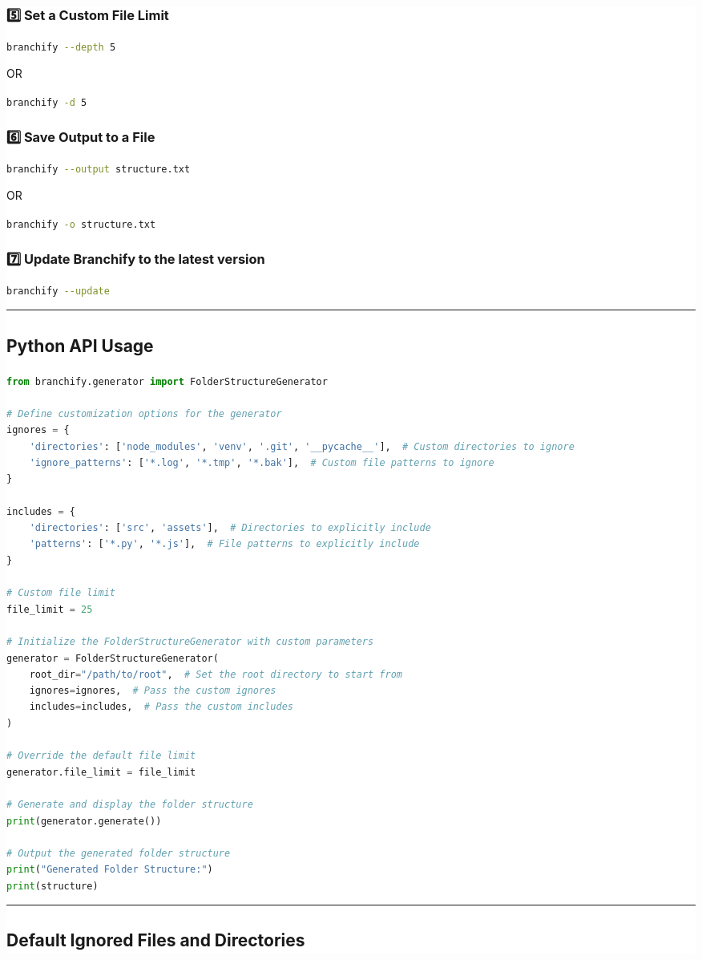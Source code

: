 ### 5️⃣ Set a Custom File Limit
```sh
branchify --depth 5
```
OR
```sh
branchify -d 5
```

### 6️⃣ Save Output to a File
```sh
branchify --output structure.txt
```
OR
```sh
branchify -o structure.txt
```

### 7️⃣ Update Branchify to the latest version
```sh
branchify --update
```

---

## Python API Usage

```python
from branchify.generator import FolderStructureGenerator

# Define customization options for the generator
ignores = {
    'directories': ['node_modules', 'venv', '.git', '__pycache__'],  # Custom directories to ignore
    'ignore_patterns': ['*.log', '*.tmp', '*.bak'],  # Custom file patterns to ignore
}

includes = {
    'directories': ['src', 'assets'],  # Directories to explicitly include
    'patterns': ['*.py', '*.js'],  # File patterns to explicitly include
}

# Custom file limit
file_limit = 25

# Initialize the FolderStructureGenerator with custom parameters
generator = FolderStructureGenerator(
    root_dir="/path/to/root",  # Set the root directory to start from
    ignores=ignores,  # Pass the custom ignores
    includes=includes,  # Pass the custom includes
)

# Override the default file limit
generator.file_limit = file_limit

# Generate and display the folder structure
print(generator.generate())

# Output the generated folder structure
print("Generated Folder Structure:")
print(structure)
```
---
## Default Ignored Files and Directories
